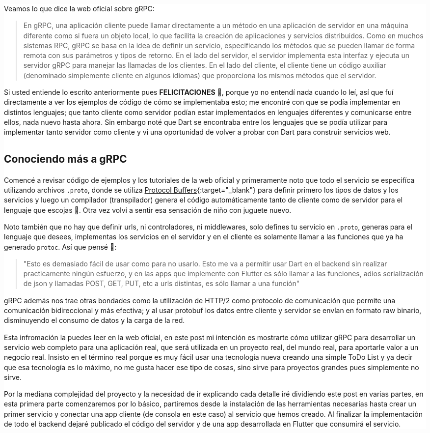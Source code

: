 Veamos lo que dice la web oficial sobre gRPC:

> En gRPC, una aplicación cliente puede llamar directamente a un método en una aplicación de servidor en una máquina diferente como si fuera un objeto local, lo que facilita la creación de aplicaciones y servicios distribuidos. Como en muchos sistemas RPC, gRPC se basa en la idea de definir un servicio, especificando los métodos que se pueden llamar de forma remota con sus parámetros y tipos de retorno. En el lado del servidor, el servidor implementa esta interfaz y ejecuta un servidor gRPC para manejar las llamadas de los clientes. En el lado del cliente, el cliente tiene un código auxiliar (denominado simplemente cliente en algunos idiomas) que proporciona los mismos métodos que el servidor.

Si usted entiende lo escrito anteriormente pues **FELICITACIONES** 🥳, porque yo no entendí nada cuando lo leí, así que fuí directamente a ver los ejemplos de código de cómo se implementaba esto; me encontré con que se podía implementar en distintos lenguajes; que tanto cliente como servidor podían estar implementados en lenguajes diferentes y comunicarse entre ellos, nada nuevo hasta ahora. Sin embargo noté que Dart se encontraba entre los lenguajes que se podía utilizar para implementar tanto servidor como cliente y vi una oportunidad de volver a probar con Dart para construir servicios web.

## Conociendo más a gRPC

Comencé a revisar código de ejemplos y los tutoriales de la web oficial y primeramente noto que todo el servicio se especifíca utilizando archivos `.proto`, donde se utiliza [Protocol Buffers](https://developers.google.com/protocol-buffers){:target="\_blank"} para definir primero los tipos de datos y los servicios y luego un compilador (transpilador) genera el código automáticamente tanto de cliente como de servidor para el lenguaje que escojas 🤯. Otra vez volví a sentir esa sensación de niño con juguete nuevo.

Noto también que no hay que definir urls, ni controladores, ni middlewares, solo defines tu servicio en `.proto`, generas para el lenguaje que desees, implementas los servicios en el servidor y en el cliente es solamente llamar a las funciones que ya ha generado `protoc`. Así que pensé 🤔:

> "Esto es demasiado fácil de usar como para no usarlo. Esto me va a permitir usar Dart en el backend sin realizar practicamente ningún esfuerzo, y en las apps que implemente con Flutter es sólo llamar a las funciones, adios serialización de json y llamadas POST, GET, PUT, etc a urls distintas, es sólo llamar a una función"

gRPC además nos trae otras bondades como la utilización de HTTP/2 como protocolo de comunicación que permite una comunicación bidireccional y más efectiva; y al usar protobuf los datos entre cliente y servidor se envían en formato raw binario, disminuyendo el consumo de datos y la carga de la red.

Esta infromación la puedes leer en la web oficial, en este post mi intención es mostrarte cómo utilizar gRPC para desarrollar un servicio web completo para una aplicación real, que será utilizada en un proyecto real, del mundo real, para aportarle valor a un negocio real. Insisto en el término real porque es muy fácil usar una tecnología nueva creando una simple ToDo List y ya decir que esa tecnología es lo máximo, no me gusta hacer ese tipo de cosas, sino sirve para proyectos grandes pues simplemente no sirve.

Por la mediana complejidad del proyecto y la necesidad de ir explicando cada detalle iré dividiendo este post en varias partes, en esta primera parte comenzaremos por lo básico, partiremos desde la instalación de las herramientas necesarias hasta crear un primer servicio y conectar una app cliente (de consola en este caso) al servicio que hemos creado. Al finalizar la implementación de todo el backend dejaré publicado el código del servidor y de una app desarrollada en Flutter que consumirá el servicio.

